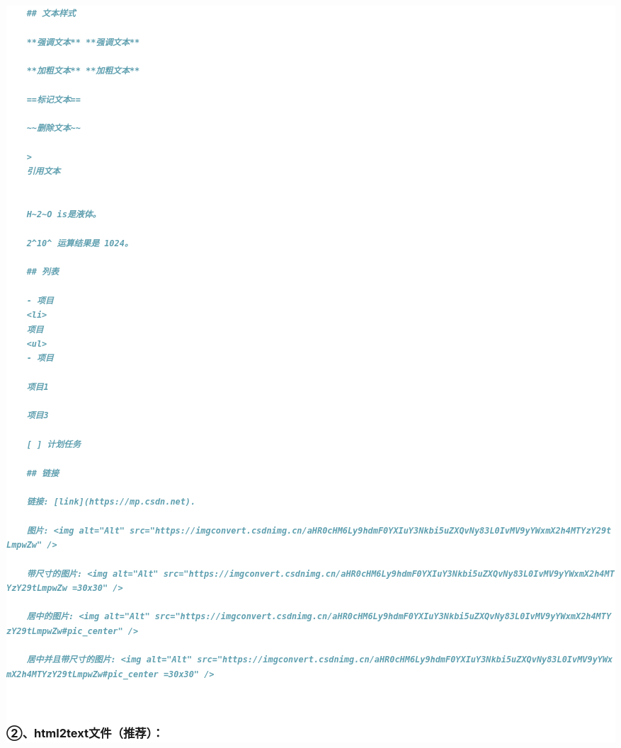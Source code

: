 ```markdown
    ## 文本样式
    
    **强调文本** **强调文本**
    
    **加粗文本** **加粗文本**
    
    ==标记文本==
    
    ~~删除文本~~
    
    > 
    引用文本
    
    
    H~2~O is是液体。
    
    2^10^ 运算结果是 1024。
    
    ## 列表
    
    - 项目
    <li>
    项目
    <ul>
    - 项目
    
    项目1
    
    项目3
    
    [ ] 计划任务
    
    ## 链接
    
    链接: [link](https://mp.csdn.net).
    
    图片: <img alt="Alt" src="https://imgconvert.csdnimg.cn/aHR0cHM6Ly9hdmF0YXIuY3Nkbi5uZXQvNy83L0IvMV9yYWxmX2h4MTYzY29tLmpwZw" />
    
    带尺寸的图片: <img alt="Alt" src="https://imgconvert.csdnimg.cn/aHR0cHM6Ly9hdmF0YXIuY3Nkbi5uZXQvNy83L0IvMV9yYWxmX2h4MTYzY29tLmpwZw =30x30" />
    
    居中的图片: <img alt="Alt" src="https://imgconvert.csdnimg.cn/aHR0cHM6Ly9hdmF0YXIuY3Nkbi5uZXQvNy83L0IvMV9yYWxmX2h4MTYzY29tLmpwZw#pic_center" />
    
    居中并且带尺寸的图片: <img alt="Alt" src="https://imgconvert.csdnimg.cn/aHR0cHM6Ly9hdmF0YXIuY3Nkbi5uZXQvNy83L0IvMV9yYWxmX2h4MTYzY29tLmpwZw#pic_center =30x30" />
    
    

```
### ②、html2text文件（推荐）：
